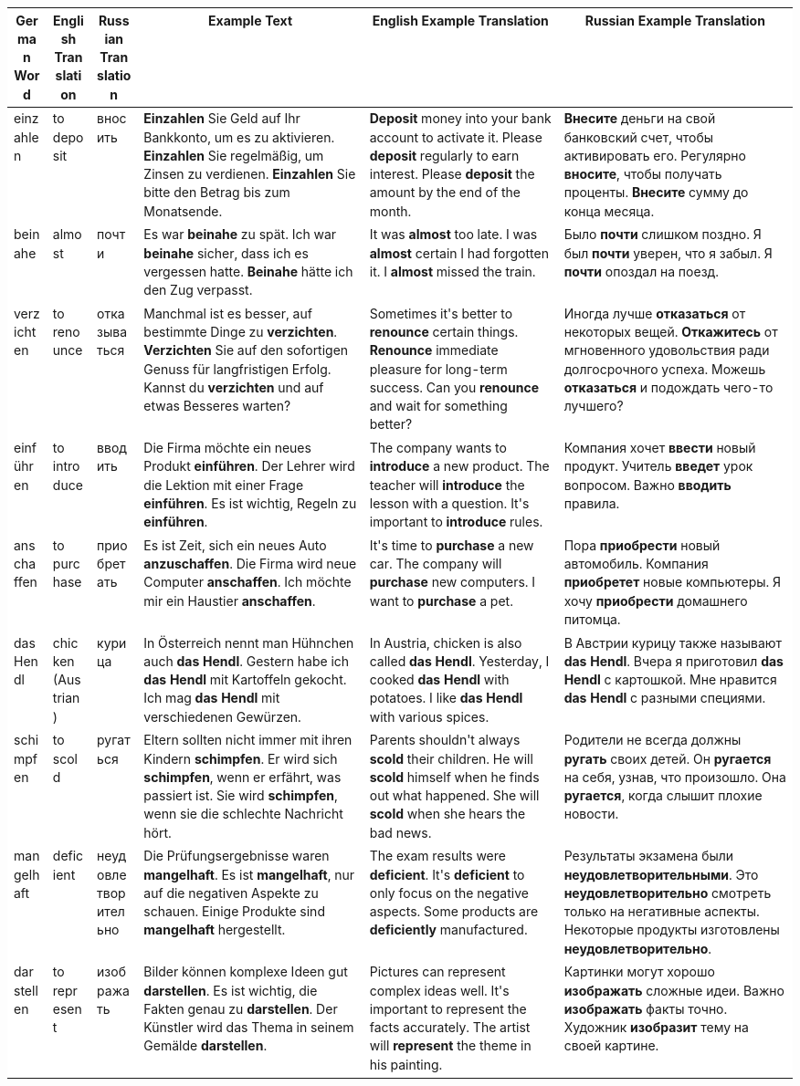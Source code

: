 
| German Word         | English Translation | Russian Translation | Example Text                                                                                                     | English Example Translation                                           | Russian Example Translation                                       |
|----------------------|----------------------|----------------------|------------------------------------------------------------------------------------------------------------------|---------------------------------------------------------------------|---------------------------------------------------------------------|
| einzahlen            | to deposit           | вносить               | **Einzahlen** Sie Geld auf Ihr Bankkonto, um es zu aktivieren. **Einzahlen** Sie regelmäßig, um Zinsen zu verdienen. **Einzahlen** Sie bitte den Betrag bis zum Monatsende.               | **Deposit** money into your bank account to activate it. Please **deposit** regularly to earn interest. Please **deposit** the amount by the end of the month. | **Внесите** деньги на свой банковский счет, чтобы активировать его. Регулярно **вносите**, чтобы получать проценты. **Внесите** сумму до конца месяца.                 |
| beinahe              | almost               | почти                 | Es war **beinahe** zu spät. Ich war **beinahe** sicher, dass ich es vergessen hatte. **Beinahe** hätte ich den Zug verpasst.                                              | It was **almost** too late. I was **almost** certain I had forgotten it. I **almost** missed the train.                                     | Было **почти** слишком поздно. Я был **почти** уверен, что я забыл. Я **почти** опоздал на поезд.                                      |
| verzichten           | to renounce          | отказываться         | Manchmal ist es besser, auf bestimmte Dinge zu **verzichten**. **Verzichten** Sie auf den sofortigen Genuss für langfristigen Erfolg. Kannst du **verzichten** und auf etwas Besseres warten? | Sometimes it's better to **renounce** certain things. **Renounce** immediate pleasure for long-term success. Can you **renounce** and wait for something better? | Иногда лучше **отказаться** от некоторых вещей. **Откажитесь** от мгновенного удовольствия ради долгосрочного успеха. Можешь **отказаться** и подождать чего-то лучшего?   |
| einführen            | to introduce         | вводить              | Die Firma möchte ein neues Produkt **einführen**. Der Lehrer wird die Lektion mit einer Frage **einführen**. Es ist wichtig, Regeln zu **einführen**.                             | The company wants to **introduce** a new product. The teacher will **introduce** the lesson with a question. It's important to **introduce** rules.                          | Компания хочет **ввести** новый продукт. Учитель **введет** урок вопросом. Важно **вводить** правила.                                 |
| anschaffen          | to purchase          | приобретать          | Es ist Zeit, sich ein neues Auto **anzuschaffen**. Die Firma wird neue Computer **anschaffen**. Ich möchte mir ein Haustier **anschaffen**.                                  | It's time to **purchase** a new car. The company will **purchase** new computers. I want to **purchase** a pet.                              | Пора **приобрести** новый автомобиль. Компания **приобретет** новые компьютеры. Я хочу **приобрести** домашнего питомца.                  |
| das Hendl           | chicken (Austrian)   | курица                | In Österreich nennt man Hühnchen auch **das Hendl**. Gestern habe ich **das Hendl** mit Kartoffeln gekocht. Ich mag **das Hendl** mit verschiedenen Gewürzen.                   | In Austria, chicken is also called **das Hendl**. Yesterday, I cooked **das Hendl** with potatoes. I like **das Hendl** with various spices.    | В Австрии курицу также называют **das Hendl**. Вчера я приготовил **das Hendl** с картошкой. Мне нравится **das Hendl** с разными специями. |
| schimpfen           | to scold             | ругаться             | Eltern sollten nicht immer mit ihren Kindern **schimpfen**. Er wird sich **schimpfen**, wenn er erfährt, was passiert ist. Sie wird **schimpfen**, wenn sie die schlechte Nachricht hört. | Parents shouldn't always **scold** their children. He will **scold** himself when he finds out what happened. She will **scold** when she hears the bad news. | Родители не всегда должны **ругать** своих детей. Он **ругается** на себя, узнав, что произошло. Она **ругается**, когда слышит плохие новости.             |
| mangelhaft          | deficient           | неудовлетворительно | Die Prüfungsergebnisse waren **mangelhaft**. Es ist **mangelhaft**, nur auf die negativen Aspekte zu schauen. Einige Produkte sind **mangelhaft** hergestellt.                  | The exam results were **deficient**. It's **deficient** to only focus on the negative aspects. Some products are **deficiently** manufactured.    | Результаты экзамена были **неудовлетворительными**. Это **неудовлетворительно** смотреть только на негативные аспекты. Некоторые продукты изготовлены **неудовлетворительно**. |
| darstellen          | to represent         | изображать           | Bilder können komplexe Ideen gut **darstellen**. Es ist wichtig, die Fakten genau zu **darstellen**. Der Künstler wird das Thema in seinem Gemälde **darstellen**.               | Pictures can represent complex ideas well. It's important to represent the facts accurately. The artist will **represent** the theme in his painting. | Картинки могут хорошо **изображать** сложные идеи. Важно **изображать** факты точно. Художник **изобразит** тему на своей картине.               |